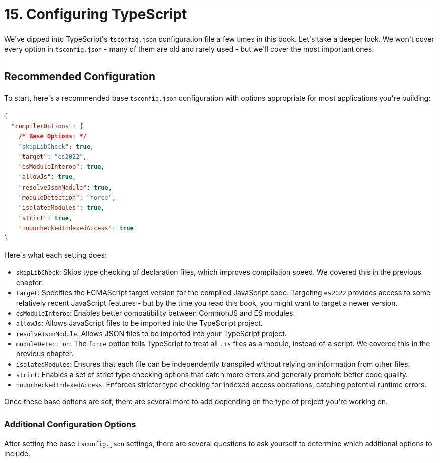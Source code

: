 # 15. Configuring TypeScript

We've dipped into TypeScript's `tsconfig.json` configuration file a few times in this book. Let's take a deeper look. We won't cover every option in `tsconfig.json` - many of them are old and rarely used - but we'll cover the most important ones.

## Recommended Configuration

To start, here's a recommended base `tsconfig.json` configuration with options appropriate for most applications you're building:

```json
{
  "compilerOptions": {
    /* Base Options: */
    "skipLibCheck": true,
    "target": "es2022",
    "esModuleInterop": true,
    "allowJs": true,
    "resolveJsonModule": true,
    "moduleDetection": "force",
    "isolatedModules": true,
    "strict": true,
    "noUncheckedIndexedAccess": true
}
```

Here's what each setting does:

- `skipLibCheck`: Skips type checking of declaration files, which improves compilation speed. We covered this in the previous chapter.
- `target`: Specifies the ECMAScript target version for the compiled JavaScript code. Targeting `es2022` provides access to some relatively recent JavaScript features - but by the time you read this book, you might want to target a newer version.
- `esModuleInterop`: Enables better compatibility between CommonJS and ES modules.
- `allowJs`: Allows JavaScript files to be imported into the TypeScript project.
- `resolveJsonModule`: Allows JSON files to be imported into your TypeScript project.
- `moduleDetection`: The `force` option tells TypeScript to treat all `.ts` files as a module, instead of a script. We covered this in the previous chapter.
- `isolatedModules`: Ensures that each file can be independently transpiled without relying on information from other files.
- `strict`: Enables a set of strict type checking options that catch more errors and generally promote better code quality.
- `noUncheckedIndexedAccess`: Enforces stricter type checking for indexed access operations, catching potential runtime errors.

Once these base options are set, there are several more to add depending on the type of project you're working on.

### Additional Configuration Options

After setting the base `tsconfig.json` settings, there are several questions to ask yourself to determine which additional options to include.
